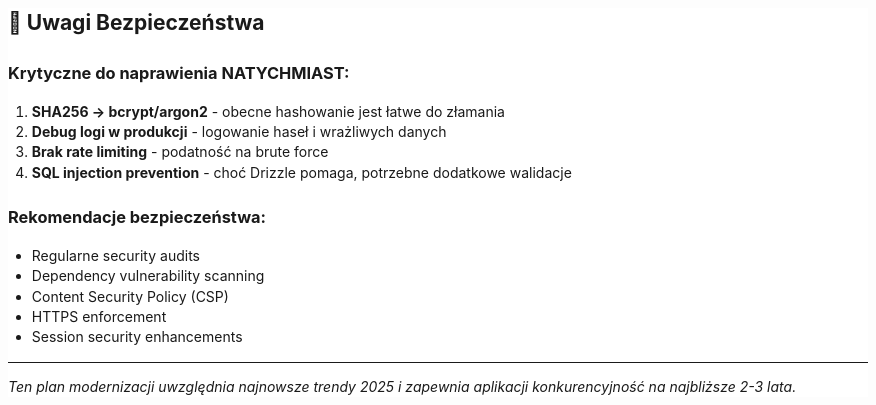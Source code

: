 ## 🚨 Uwagi Bezpieczeństwa

### Krytyczne do naprawienia NATYCHMIAST:
1. **SHA256 → bcrypt/argon2** - obecne hashowanie jest łatwe do złamania
2. **Debug logi w produkcji** - logowanie haseł i wrażliwych danych
3. **Brak rate limiting** - podatność na brute force
4. **SQL injection prevention** - choć Drizzle pomaga, potrzebne dodatkowe walidacje

### Rekomendacje bezpieczeństwa:
- Regularne security audits
- Dependency vulnerability scanning
- Content Security Policy (CSP)
- HTTPS enforcement
- Session security enhancements

---

*Ten plan modernizacji uwzględnia najnowsze trendy 2025 i zapewnia aplikacji konkurencyjność na najbliższe 2-3 lata.*